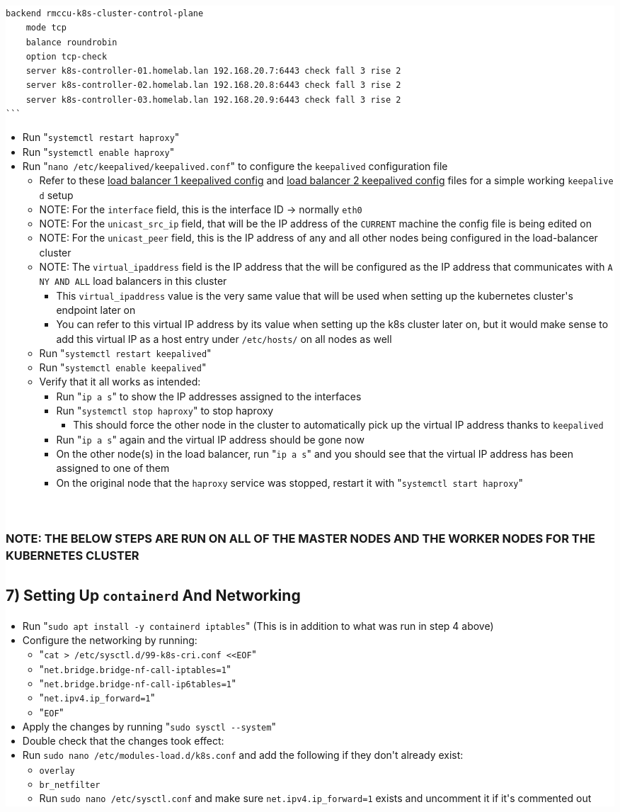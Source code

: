     backend rmccu-k8s-cluster-control-plane
        mode tcp
        balance roundrobin
        option tcp-check
        server k8s-controller-01.homelab.lan 192.168.20.7:6443 check fall 3 rise 2
        server k8s-controller-02.homelab.lan 192.168.20.8:6443 check fall 3 rise 2
        server k8s-controller-03.homelab.lan 192.168.20.9:6443 check fall 3 rise 2
    ```
  - Run "```systemctl restart haproxy```"
  - Run "```systemctl enable haproxy```"
- Run "```nano /etc/keepalived/keepalived.conf```" to configure the ```keepalived``` configuration file
  - Refer to these [load balancer 1 keepalived config](../../../kubernetes/load-balancers/external/keepalived/loadbalancer01/lb-1-keepalived.conf) and [load balancer 2 keepalived config](../../../kubernetes/load-balancers/external/keepalived/loadbalancer02/lb-2-keepalived.conf) files for a simple working ```keepalived``` setup
  - NOTE: For the ```interface``` field, this is the interface ID -> normally ```eth0```
  - NOTE: For the ```unicast_src_ip``` field, that will be the IP address of the ```CURRENT``` machine the config file is being edited on
  - NOTE: For the ```unicast_peer``` field, this is the IP address of any and all other nodes being configured in the load-balancer cluster
  - NOTE: The ```virtual_ipaddress``` field is the IP address that the will be configured as the IP address that communicates with ```ANY AND ALL``` load balancers in this cluster
    - This ```virtual_ipaddress``` value is the very same value that will be used when setting up the kubernetes cluster's endpoint later on
    - You can refer to this virtual IP address by its value when setting up the k8s cluster later on, but it would make sense to add this virtual IP as a host entry under ```/etc/hosts/``` on all nodes as well
  - Run "```systemctl restart keepalived```"
  - Run "```systemctl enable keepalived```"
  - Verify that it all works as intended:
    - Run "```ip a s```" to show the IP addresses assigned to the interfaces
    - Run "```systemctl stop haproxy```" to stop haproxy
      - This should force the other node in the cluster to automatically pick up the virtual IP address thanks to ```keepalived```
    - Run "```ip a s```" again and the virtual IP address should be gone now
    - On the other node(s) in the load balancer, run "```ip a s```" and you should see that the virtual IP address has been assigned to one of them
    - On the original node that the ```haproxy``` service was stopped, restart it with "```systemctl start haproxy```"
<br>

### NOTE: THE BELOW STEPS ARE RUN ON ALL OF THE MASTER NODES AND THE WORKER NODES FOR THE KUBERNETES CLUSTER

## 7) Setting Up ```containerd``` And Networking
- Run "```sudo apt install -y containerd iptables```" (This is in addition to what was run in step 4 above)
- Configure the networking by running:
  -  "```cat > /etc/sysctl.d/99-k8s-cri.conf <<EOF```"
  -  "```net.bridge.bridge-nf-call-iptables=1```"
  -  "```net.bridge.bridge-nf-call-ip6tables=1```"
  -  "```net.ipv4.ip_forward=1```"
  -  "```EOF```"
- Apply the changes by running "```sudo sysctl --system```"
- Double check that the changes took effect:
- Run ```sudo nano /etc/modules-load.d/k8s.conf``` and add the following if they don't already exist:
  - ```overlay```
  - ```br_netfilter```
  -  Run ```sudo nano /etc/sysctl.conf``` and make sure ```net.ipv4.ip_forward=1``` exists and uncomment it if it's commented out